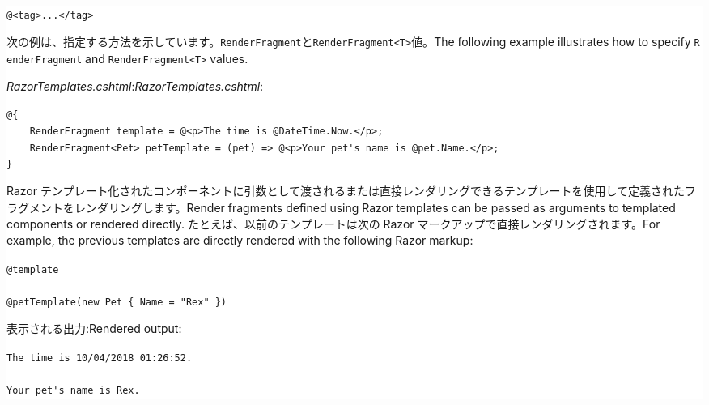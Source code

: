 ```cshtml
@<tag>...</tag>
```

<span data-ttu-id="e72a3-341">次の例は、指定する方法を示しています。`RenderFragment`と`RenderFragment<T>`値。</span><span class="sxs-lookup"><span data-stu-id="e72a3-341">The following example illustrates how to specify `RenderFragment` and `RenderFragment<T>` values.</span></span>

<span data-ttu-id="e72a3-342">*RazorTemplates.cshtml*:</span><span class="sxs-lookup"><span data-stu-id="e72a3-342">*RazorTemplates.cshtml*:</span></span>

```cshtml
@{
    RenderFragment template = @<p>The time is @DateTime.Now.</p>;
    RenderFragment<Pet> petTemplate = (pet) => @<p>Your pet's name is @pet.Name.</p>;
}
```

<span data-ttu-id="e72a3-343">Razor テンプレート化されたコンポーネントに引数として渡されるまたは直接レンダリングできるテンプレートを使用して定義されたフラグメントをレンダリングします。</span><span class="sxs-lookup"><span data-stu-id="e72a3-343">Render fragments defined using Razor templates can be passed as arguments to templated components or rendered directly.</span></span> <span data-ttu-id="e72a3-344">たとえば、以前のテンプレートは次の Razor マークアップで直接レンダリングされます。</span><span class="sxs-lookup"><span data-stu-id="e72a3-344">For example, the previous templates are directly rendered with the following Razor markup:</span></span>

```cshtml
@template

@petTemplate(new Pet { Name = "Rex" })
```

<span data-ttu-id="e72a3-345">表示される出力:</span><span class="sxs-lookup"><span data-stu-id="e72a3-345">Rendered output:</span></span>

```
The time is 10/04/2018 01:26:52.

Your pet's name is Rex.
```
